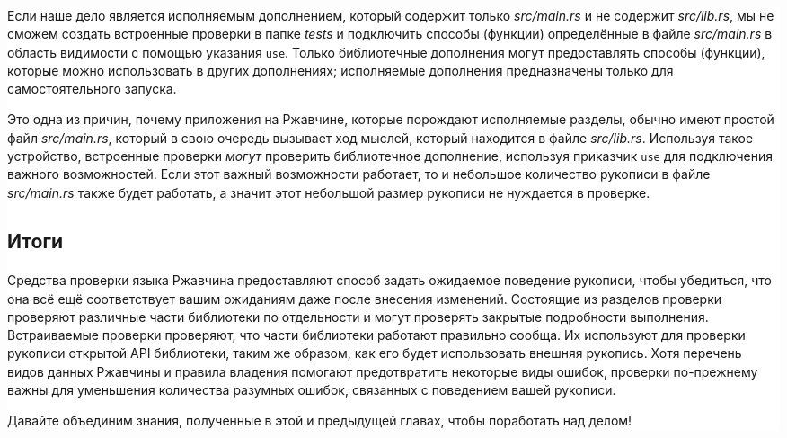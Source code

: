 Если наше дело  является исполняемым дополнением, который содержит только *src/main.rs* и не содержит *src/lib.rs*, мы не сможем создать встроенные проверки в папке *tests* и подключить способы (функции) определённые в файле *src/main.rs* в область видимости с помощью указания `use`. Только библиотечные дополнения могут предоставлять способы (функции), которые можно использовать в других дополнениях; исполняемые дополнения предназначены только для самостоятельного запуска.

Это одна из причин, почему приложения на Ржавчине, которые порождают исполняемые разделы, обычно имеют простой файл *src/main.rs*, который в свою очередь вызывает ход мыслей, который находится в файле *src/lib.rs*. Используя такое устройство, встроенные проверки *могут* проверить библиотечное дополнение, используя приказчик `use` для подключения важного возможностей. Если этот важный возможности работает, то и небольшое количество рукописи в файле *src/main.rs* также будет работать, а значит этот небольшой размер рукописи не нуждается в проверке.

## Итоги

Средства проверки языка Ржавчина предоставляют способ задать ожидаемое поведение рукописи, чтобы убедиться, что она всё ещё соответствует вашим ожиданиям даже после внесения изменений. Состоящие из разделов проверки проверяют различные части библиотеки по отдельности и могут проверять закрытые подробности выполнения. Встраиваемые проверки проверяют, что части библиотеки работают правильно сообща. Их используют для проверки рукописи открытой API библиотеки, таким же образом, как его будет использовать внешняя рукопись. Хотя перечень видов данных Ржавчины и правила владения помогают предотвратить некоторые виды ошибок, проверки по-прежнему важны для уменьшения количества разумных ошибок, связанных с поведением вашей рукописи.

Давайте объединим  знания, полученные в этой и предыдущей главах, чтобы поработать над делом!


[“Пути для ссылки на переменную в дереве разделов“]: ch07-03-paths-for-referring-to-an-item-in-the-module-tree.html
[“Иные пути к файлам”]: ch07-05-separating-modules-into-different-files.html#alternate-file-paths